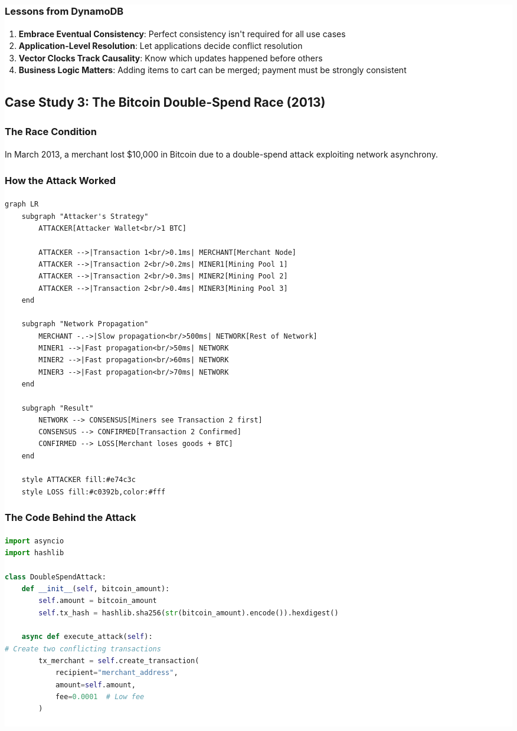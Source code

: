 ```python
```

### Lessons from DynamoDB
1. **Embrace Eventual Consistency**: Perfect consistency isn't required for all use cases
2. **Application-Level Resolution**: Let applications decide conflict resolution
3. **Vector Clocks Track Causality**: Know which updates happened before others
4. **Business Logic Matters**: Adding items to cart can be merged; payment must be strongly consistent

## Case Study 3: The Bitcoin Double-Spend Race (2013)

### The Race Condition
In March 2013, a merchant lost $10,000 in Bitcoin due to a double-spend attack exploiting network asynchrony.

### How the Attack Worked
```mermaid
graph LR
    subgraph "Attacker's Strategy"
        ATTACKER[Attacker Wallet<br/>1 BTC] 
        
        ATTACKER -->|Transaction 1<br/>0.1ms| MERCHANT[Merchant Node]
        ATTACKER -->|Transaction 2<br/>0.2ms| MINER1[Mining Pool 1]
        ATTACKER -->|Transaction 2<br/>0.3ms| MINER2[Mining Pool 2]
        ATTACKER -->|Transaction 2<br/>0.4ms| MINER3[Mining Pool 3]
    end
    
    subgraph "Network Propagation"
        MERCHANT -.->|Slow propagation<br/>500ms| NETWORK[Rest of Network]
        MINER1 -->|Fast propagation<br/>50ms| NETWORK
        MINER2 -->|Fast propagation<br/>60ms| NETWORK
        MINER3 -->|Fast propagation<br/>70ms| NETWORK
    end
    
    subgraph "Result"
        NETWORK --> CONSENSUS[Miners see Transaction 2 first]
        CONSENSUS --> CONFIRMED[Transaction 2 Confirmed]
        CONFIRMED --> LOSS[Merchant loses goods + BTC]
    end
    
    style ATTACKER fill:#e74c3c
    style LOSS fill:#c0392b,color:#fff
```

### The Code Behind the Attack
```python
import asyncio
import hashlib

class DoubleSpendAttack:
    def __init__(self, bitcoin_amount):
        self.amount = bitcoin_amount
        self.tx_hash = hashlib.sha256(str(bitcoin_amount).encode()).hexdigest()
    
    async def execute_attack(self):
# Create two conflicting transactions
        tx_merchant = self.create_transaction(
            recipient="merchant_address",
            amount=self.amount,
            fee=0.0001  # Low fee
        )
        
```